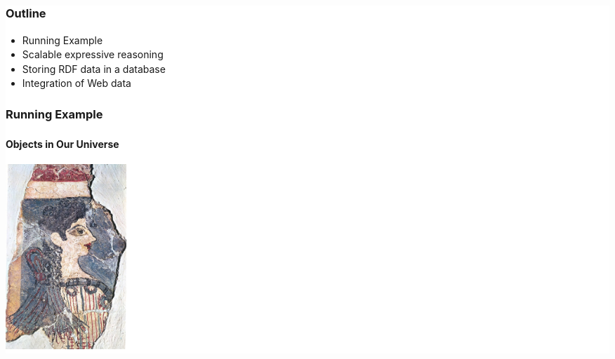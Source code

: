 <section>
<h3>Outline</h3>
<ul>
<li>Running Example</li>
<li>Scalable expressive reasoning</li>
<li>Storing RDF data in a database</li>
<li>Integration of Web data</li>
</ul>
</section>

<section>
<h3>Running Example</h3>
<h4>Objects in Our Universe</h4>
<img src="/images/LaParisienne.jpg" width="20%"/>